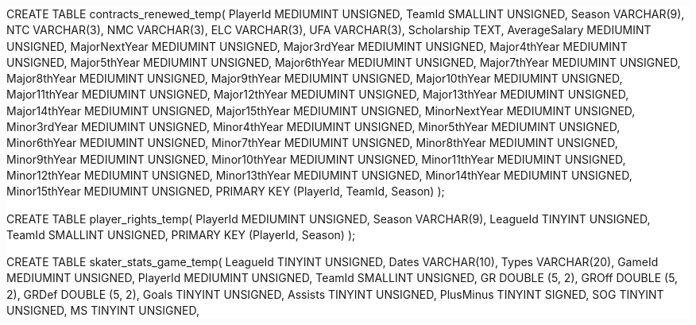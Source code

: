 CREATE TABLE contracts_renewed_temp(
	PlayerId MEDIUMINT UNSIGNED,
	TeamId SMALLINT UNSIGNED,
	Season VARCHAR(9),
	NTC VARCHAR(3),
	NMC VARCHAR(3),
	ELC VARCHAR(3),
	UFA VARCHAR(3),
	Scholarship TEXT,
	AverageSalary MEDIUMINT UNSIGNED,
	MajorNextYear MEDIUMINT UNSIGNED,
	Major3rdYear MEDIUMINT UNSIGNED,
	Major4thYear MEDIUMINT UNSIGNED,
	Major5thYear MEDIUMINT UNSIGNED,
	Major6thYear MEDIUMINT UNSIGNED,
	Major7thYear MEDIUMINT UNSIGNED,
	Major8thYear MEDIUMINT UNSIGNED,
	Major9thYear MEDIUMINT UNSIGNED,
	Major10thYear MEDIUMINT UNSIGNED,
	Major11thYear MEDIUMINT UNSIGNED,
	Major12thYear MEDIUMINT UNSIGNED,
	Major13thYear MEDIUMINT UNSIGNED,
	Major14thYear MEDIUMINT UNSIGNED,
	Major15thYear MEDIUMINT UNSIGNED,
	MinorNextYear MEDIUMINT UNSIGNED,
	Minor3rdYear MEDIUMINT UNSIGNED,
	Minor4thYear MEDIUMINT UNSIGNED,
	Minor5thYear MEDIUMINT UNSIGNED,
	Minor6thYear MEDIUMINT UNSIGNED,
	Minor7thYear MEDIUMINT UNSIGNED,
	Minor8thYear MEDIUMINT UNSIGNED,
	Minor9thYear MEDIUMINT UNSIGNED,
	Minor10thYear MEDIUMINT UNSIGNED,
	Minor11thYear MEDIUMINT UNSIGNED,
	Minor12thYear MEDIUMINT UNSIGNED,
	Minor13thYear MEDIUMINT UNSIGNED,
	Minor14thYear MEDIUMINT UNSIGNED,
	Minor15thYear MEDIUMINT UNSIGNED,
	PRIMARY KEY (PlayerId, TeamId, Season)
);

CREATE TABLE player_rights_temp(
	PlayerId MEDIUMINT UNSIGNED,
	Season VARCHAR(9),
	LeagueId TINYINT UNSIGNED,
	TeamId SMALLINT UNSIGNED,
	PRIMARY KEY (PlayerId, Season)
);

CREATE TABLE skater_stats_game_temp(
	LeagueId TINYINT UNSIGNED,
	Dates VARCHAR(10),
	Types VARCHAR(20),
	GameId MEDIUMINT UNSIGNED,
	PlayerId MEDIUMINT UNSIGNED,
	TeamId SMALLINT UNSIGNED,
	GR DOUBLE (5, 2),
	GROff DOUBLE (5, 2),
	GRDef DOUBLE (5, 2),
	Goals TINYINT UNSIGNED,
	Assists TINYINT UNSIGNED,
	PlusMinus TINYINT SIGNED,
	SOG TINYINT UNSIGNED,
	MS TINYINT UNSIGNED,